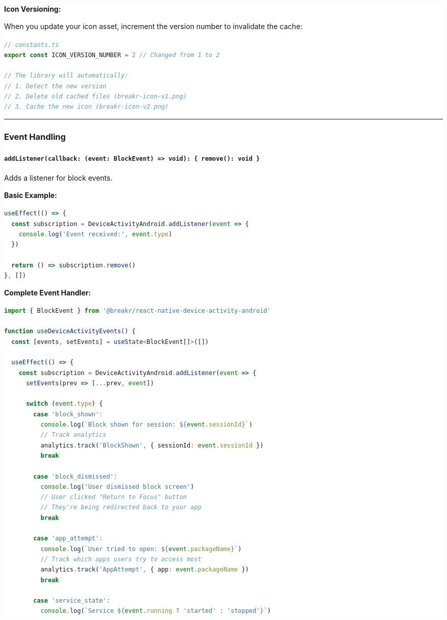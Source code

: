 **Icon Versioning:**

When you update your icon asset, increment the version number to invalidate the cache:

```typescript
// constants.ts
export const ICON_VERSION_NUMBER = 2 // Changed from 1 to 2

// The library will automatically:
// 1. Detect the new version
// 2. Delete old cached files (breakr-icon-v1.png)
// 3. Cache the new icon (breakr-icon-v2.png)
```

---

### Event Handling

#### `addListener(callback: (event: BlockEvent) => void): { remove(): void }`

Adds a listener for block events.

**Basic Example:**

```typescript
useEffect(() => {
  const subscription = DeviceActivityAndroid.addListener(event => {
    console.log('Event received:', event.type)
  })

  return () => subscription.remove()
}, [])
```

**Complete Event Handler:**

```typescript
import { BlockEvent } from '@breakr/react-native-device-activity-android'

function useDeviceActivityEvents() {
  const [events, setEvents] = useState<BlockEvent[]>([])

  useEffect(() => {
    const subscription = DeviceActivityAndroid.addListener(event => {
      setEvents(prev => [...prev, event])

      switch (event.type) {
        case 'block_shown':
          console.log(`Block shown for session: ${event.sessionId}`)
          // Track analytics
          analytics.track('BlockShown', { sessionId: event.sessionId })
          break

        case 'block_dismissed':
          console.log('User dismissed block screen')
          // User clicked "Return to Focus" button
          // They're being redirected back to your app
          break

        case 'app_attempt':
          console.log(`User tried to open: ${event.packageName}`)
          // Track which apps users try to access most
          analytics.track('AppAttempt', { app: event.packageName })
          break

        case 'service_state':
          console.log(`Service ${event.running ? 'started' : 'stopped'}`)
```